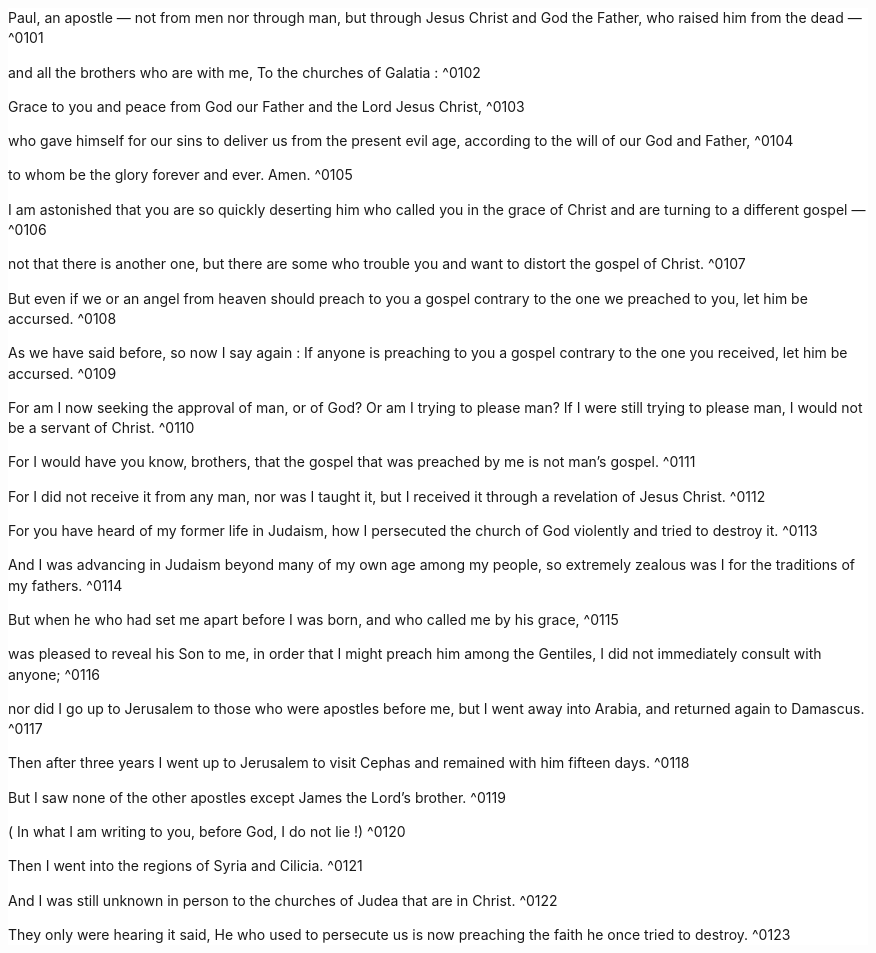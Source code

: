 

Paul, an apostle — not from men nor through man, but through Jesus Christ and God the Father, who raised him from the dead — ^0101

and all the brothers who are with me, To the churches of Galatia : ^0102

Grace to you and peace from God our Father and the Lord Jesus Christ, ^0103

who gave himself for our sins to deliver us from the present evil age, according to the will of our God and Father, ^0104

to whom be the glory forever and ever. Amen. ^0105

I am astonished that you are so quickly deserting him who called you in the grace of Christ and are turning to a different gospel — ^0106

not that there is another one, but there are some who trouble you and want to distort the gospel of Christ. ^0107

But even if we or an angel from heaven should preach to you a gospel contrary to the one we preached to you, let him be accursed. ^0108

As we have said before, so now I say again : If anyone is preaching to you a gospel contrary to the one you received, let him be accursed. ^0109

For am I now seeking the approval of man, or of God? Or am I trying to please man? If I were still trying to please man, I would not be a servant of Christ. ^0110

For I would have you know, brothers, that the gospel that was preached by me is not man’s gospel. ^0111

For I did not receive it from any man, nor was I taught it, but I received it through a revelation of Jesus Christ. ^0112

For you have heard of my former life in Judaism, how I persecuted the church of God violently and tried to destroy it. ^0113

And I was advancing in Judaism beyond many of my own age among my people, so extremely zealous was I for the traditions of my fathers. ^0114

But when he who had set me apart before I was born, and who called me by his grace, ^0115

was pleased to reveal his Son to me, in order that I might preach him among the Gentiles, I did not immediately consult with anyone; ^0116

nor did I go up to Jerusalem to those who were apostles before me, but I went away into Arabia, and returned again to Damascus. ^0117

Then after three years I went up to Jerusalem to visit Cephas and remained with him fifteen days. ^0118

But I saw none of the other apostles except James the Lord’s brother. ^0119

( In what I am writing to you, before God, I do not lie !) ^0120

Then I went into the regions of Syria and Cilicia. ^0121

And I was still unknown in person to the churches of Judea that are in Christ. ^0122

They only were hearing it said, He who used to persecute us is now preaching the faith he once tried to destroy. ^0123
